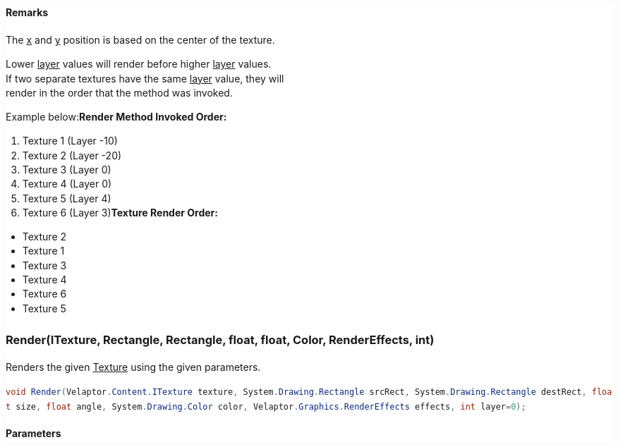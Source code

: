 #### Remarks
  
The [x](Velaptor.Graphics.Renderers.ITextureRenderer.md#Velaptor.Graphics.Renderers.ITextureRenderer.Render(Velaptor.Content.ITexture,int,int,Velaptor.Graphics.RenderEffects,int).x 'Velaptor.Graphics.Renderers.ITextureRenderer.Render(Velaptor.Content.ITexture, int, int, Velaptor.Graphics.RenderEffects, int).x') and [y](Velaptor.Graphics.Renderers.ITextureRenderer.md#Velaptor.Graphics.Renderers.ITextureRenderer.Render(Velaptor.Content.ITexture,int,int,Velaptor.Graphics.RenderEffects,int).y 'Velaptor.Graphics.Renderers.ITextureRenderer.Render(Velaptor.Content.ITexture, int, int, Velaptor.Graphics.RenderEffects, int).y') position is based on the center of the texture.  
  
Lower [layer](Velaptor.Graphics.Renderers.ITextureRenderer.md#Velaptor.Graphics.Renderers.ITextureRenderer.Render(Velaptor.Content.ITexture,int,int,Velaptor.Graphics.RenderEffects,int).layer 'Velaptor.Graphics.Renderers.ITextureRenderer.Render(Velaptor.Content.ITexture, int, int, Velaptor.Graphics.RenderEffects, int).layer') values will render before higher [layer](Velaptor.Graphics.Renderers.ITextureRenderer.md#Velaptor.Graphics.Renderers.ITextureRenderer.Render(Velaptor.Content.ITexture,int,int,Velaptor.Graphics.RenderEffects,int).layer 'Velaptor.Graphics.Renderers.ITextureRenderer.Render(Velaptor.Content.ITexture, int, int, Velaptor.Graphics.RenderEffects, int).layer') values.  
If two separate textures have the same [layer](Velaptor.Graphics.Renderers.ITextureRenderer.md#Velaptor.Graphics.Renderers.ITextureRenderer.Render(Velaptor.Content.ITexture,int,int,Velaptor.Graphics.RenderEffects,int).layer 'Velaptor.Graphics.Renderers.ITextureRenderer.Render(Velaptor.Content.ITexture, int, int, Velaptor.Graphics.RenderEffects, int).layer') value, they will  
render in the order that the method was invoked.  
  
Example below:<b>Render Method Invoked Order:</b>  
1. Texture 1 (Layer -10)  
2. Texture 2 (Layer -20)  
3. Texture 3 (Layer 0)  
4. Texture 4 (Layer 0)  
5. Texture 5 (Layer 4)  
6. Texture 6 (Layer 3)<b>Texture Render Order:</b>  
- Texture 2  
- Texture 1  
- Texture 3  
- Texture 4  
- Texture 6  
- Texture 5

<a name='Velaptor.Graphics.Renderers.ITextureRenderer.Render(Velaptor.Content.ITexture,System.Drawing.Rectangle,System.Drawing.Rectangle,float,float,System.Drawing.Color,Velaptor.Graphics.RenderEffects,int)'></a>

### Render(ITexture, Rectangle, Rectangle, float, float, Color, RenderEffects, int) 

Renders the given [Texture](Velaptor.Content.Texture.md 'Velaptor.Content.Texture') using the given parameters.

```csharp
void Render(Velaptor.Content.ITexture texture, System.Drawing.Rectangle srcRect, System.Drawing.Rectangle destRect, float size, float angle, System.Drawing.Color color, Velaptor.Graphics.RenderEffects effects, int layer=0);
```
#### Parameters
